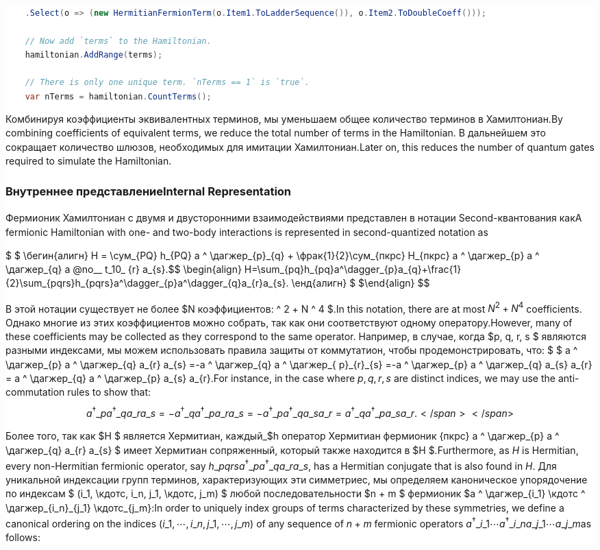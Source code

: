 ```csharp
    .Select(o => (new HermitianFermionTerm(o.Item1.ToLadderSequence()), o.Item2.ToDoubleCoeff()));

    // Now add `terms` to the Hamiltonian.
    hamiltonian.AddRange(terms);

    // There is only one unique term. `nTerms == 1` is `true`.
    var nTerms = hamiltonian.CountTerms();
```
<span data-ttu-id="4f10e-184">Комбинируя коэффициенты эквивалентных терминов, мы уменьшаем общее количество терминов в Хамилтониан.</span><span class="sxs-lookup"><span data-stu-id="4f10e-184">By combining coefficients of equivalent terms, we reduce the total number of terms in the Hamiltonian.</span></span>
<span data-ttu-id="4f10e-185">В дальнейшем это сокращает количество шлюзов, необходимых для имитации Хамилтониан.</span><span class="sxs-lookup"><span data-stu-id="4f10e-185">Later on, this reduces the number of quantum gates required to simulate the Hamiltonian.</span></span>

### <a name="internal-representation"></a><span data-ttu-id="4f10e-186">Внутреннее представление</span><span class="sxs-lookup"><span data-stu-id="4f10e-186">Internal Representation</span></span>

<span data-ttu-id="4f10e-187">Фермионик Хамилтониан с двумя и двусторонними взаимодействиями представлен в нотации Second-квантования как</span><span class="sxs-lookup"><span data-stu-id="4f10e-187">A fermionic Hamiltonian with one- and two-body interactions is represented in second-quantized notation as</span></span>

<span data-ttu-id="4f10e-188">$ $ \бегин{алигн} H = \сум\_{PQ} h\_{PQ} a ^ \дагжер\_{p}\_{q} + \фрак{1}{2}\сум\_{пкрс} H\_{пкрс} a ^ \дагжер\_{p} a ^ \дагжер\_{q} a @no__ t_10_ {r} a\_{s}.</span><span class="sxs-lookup"><span data-stu-id="4f10e-188">$$ \begin{align} H=\sum\_{pq}h\_{pq}a^\dagger\_{p}a\_{q}+\frac{1}{2}\sum\_{pqrs}h\_{pqrs}a^\dagger\_{p}a^\dagger\_{q}a\_{r}a\_{s}.</span></span>
<span data-ttu-id="4f10e-189">\енд{алигн} $ $</span><span class="sxs-lookup"><span data-stu-id="4f10e-189">\end{align} $$</span></span>

<span data-ttu-id="4f10e-190">В этой нотации существует не более $N коэффициентов: ^ 2 + N ^ 4 $.</span><span class="sxs-lookup"><span data-stu-id="4f10e-190">In this notation, there are at most $N^2+N^4$ coefficients.</span></span>
<span data-ttu-id="4f10e-191">Однако многие из этих коэффициентов можно собрать, так как они соответствуют одному оператору.</span><span class="sxs-lookup"><span data-stu-id="4f10e-191">However, many of these coefficients may be collected as they correspond to the same operator.</span></span>
<span data-ttu-id="4f10e-192">Например, в случае, когда $p, q, r, s $ являются разными индексами, мы можем использовать правила защиты от коммутатион, чтобы продемонстрировать, что: $ $ a ^ \дагжер\_{p} a ^ \дагжер\_{q} a\_{r} a\_{s} =-a ^ \дагжер\_{q} a ^ \дагжер\_{ p}\_{r}\_{s} =-a ^ \дагжер\_{p} a ^ \дагжер\_{q} a\_{s} a\_{r} = a ^ \дагжер\_{q} a ^ \дагжер\_{p} a\_{s} a\_{r}.</span><span class="sxs-lookup"><span data-stu-id="4f10e-192">For instance, in the case where $p,q,r,s$ are distinct indices, we may use the anti-commutation rules to show that: $$ a^\dagger\_{p}a^\dagger\_{q}a\_{r}a\_{s} = -a^\dagger\_{q}a^\dagger\_{p}a\_{r}a\_{s} = -a^\dagger\_{p}a^\dagger\_{q}a\_{s}a\_{r} = a^\dagger\_{q}a^\dagger\_{p}a\_{s}a\_{r}.</span></span>
$$

<span data-ttu-id="4f10e-193">Более того, так как $H $ является Хермитиан, каждый\_$h оператор Хермитиан фермионик {пкрс} a ^ \дагжер\_{p} а ^ \дагжер\_{q} a\_{r} a\_{s} $ имеет Хермитиан сопряженный, который также находится в $H $.</span><span class="sxs-lookup"><span data-stu-id="4f10e-193">Furthermore, as $H$ is Hermitian, every non-Hermitian fermionic operator, say $h\_{pqrs}a^\dagger\_{p}a^\dagger\_{q}a\_{r}a\_{s}$, has a Hermitian conjugate that is also found in $H$.</span></span> <span data-ttu-id="4f10e-194">Для уникальной индексации групп терминов, характеризующих эти симметриес, мы определяем каноническое упорядочение по индексам $ (i\_1, \кдотс, i\_n, j\_1, \кдотс, j\_m) $ любой последовательности $n + m $ фермионик $a ^ \дагжер\_{i\_1} \кдотс ^ \дагжер\_{i\_n}\_{j\_1} \кдотс\_{j\_m}:</span><span class="sxs-lookup"><span data-stu-id="4f10e-194">In order to uniquely index groups of terms characterized by these symmetries, we define a canonical ordering on the indices $(i\_1,\cdots,i\_n,j\_1,\cdots,j\_m)$ of any sequence of $n+m$ fermionic operators $a^\dagger\_{i\_1}\cdots a^\dagger\_{i\_n}a\_{j\_1}\cdots a\_{j\_m}$as follows:</span></span>